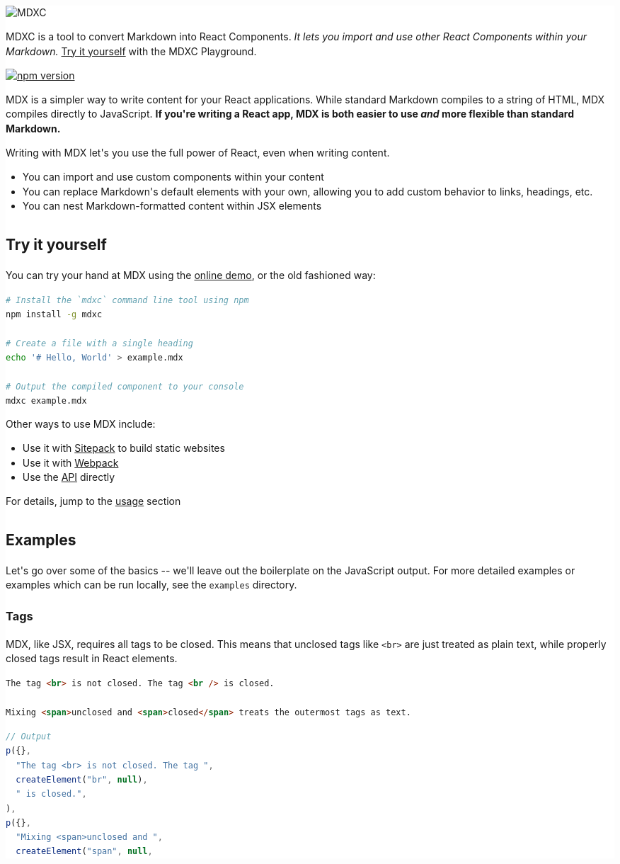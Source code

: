 <img src="https://raw.githubusercontent.com/jamesknelson/mdxc/master/media/logo.png" alt="MDXC" width="250" />

MDXC is a tool to convert Markdown into React Components. *It lets you import and use other React Components within your Markdown.* [Try it yourself](http://mdxc.reactarmory.com/) with the MDXC Playground.

[![npm version](https://img.shields.io/npm/v/mdxc.svg)](https://www.npmjs.com/package/mdxc)

MDX is a simpler way to write content for your React applications. While standard Markdown compiles to a string of HTML, MDX compiles directly to JavaScript. **If you're writing a React app, MDX is both easier to use *and* more flexible than standard Markdown.**

Writing with MDX let's you use the full power of React, even when writing content.

- You can import and use custom components within your content
- You can replace Markdown's default elements with your own, allowing you to add custom behavior to links, headings, etc.
- You can nest Markdown-formatted content within JSX elements

## Try it yourself

You can try your hand at MDX using the [online demo](http://mdxc.reactarmory.com/), or the old fashioned way:

```bash
# Install the `mdxc` command line tool using npm
npm install -g mdxc

# Create a file with a single heading
echo '# Hello, World' > example.mdx

# Output the compiled component to your console
mdxc example.mdx
```

Other ways to use MDX include:

- Use it with [Sitepack](#sitepack) to build static websites
- Use it with [Webpack](#webpack-with-mdx-loader)
- Use the [API](#api) directly

For details, jump to the [usage](#using-mdx) section

## Examples

Let's go over some of the basics -- we'll leave out the boilerplate on the JavaScript output. For more detailed examples or examples which can be run locally, see the `examples` directory.

### Tags

MDX, like JSX, requires all tags to be closed. This means that unclosed tags like `<br>` are just treated as plain text, while properly closed tags result in React elements.

```markdown
The tag <br> is not closed. The tag <br /> is closed.

Mixing <span>unclosed and <span>closed</span> treats the outermost tags as text.
```
```js
// Output
p({},
  "The tag <br> is not closed. The tag ",
  createElement("br", null),
  " is closed.",
),
p({},
  "Mixing <span>unclosed and ",
  createElement("span", null,
```